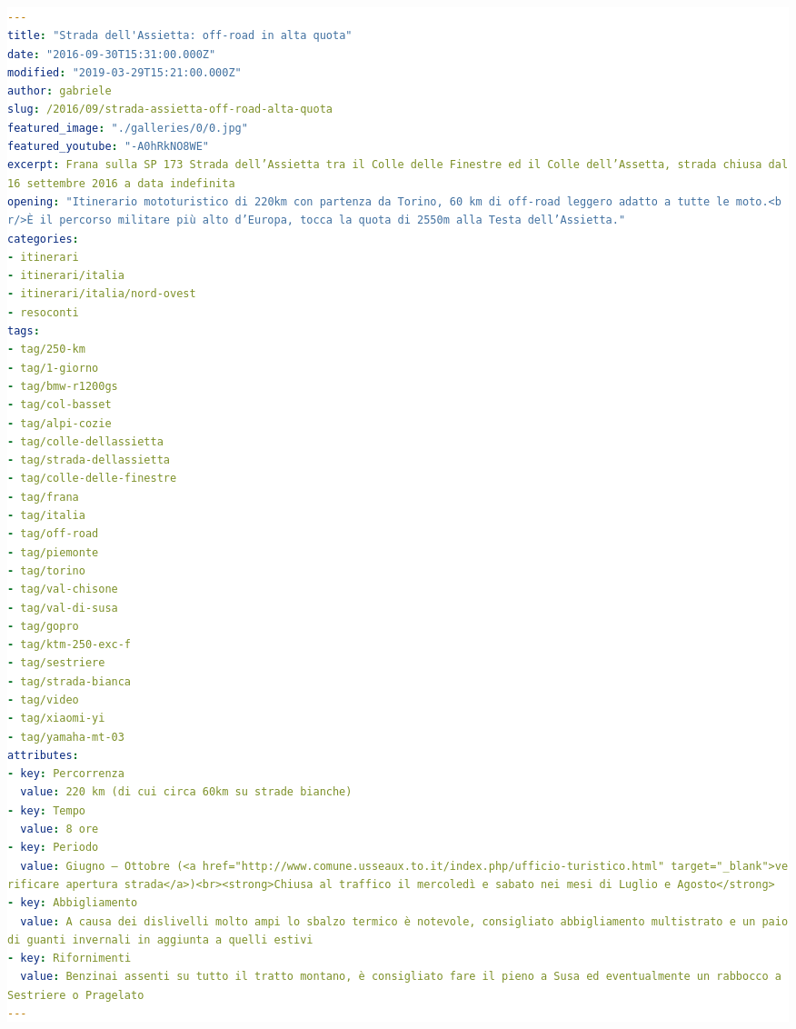 ```yaml
---
title: "Strada dell'Assietta: off-road in alta quota"
date: "2016-09-30T15:31:00.000Z"
modified: "2019-03-29T15:21:00.000Z"
author: gabriele
slug: /2016/09/strada-assietta-off-road-alta-quota
featured_image: "./galleries/0/0.jpg"
featured_youtube: "-A0hRkNO8WE"
excerpt: Frana sulla SP 173 Strada dell’Assietta tra il Colle delle Finestre ed il Colle dell’Assetta, strada chiusa dal 16 settembre 2016 a data indefinita
opening: "Itinerario mototuristico di 220km con partenza da Torino, 60 km di off-road leggero adatto a tutte le moto.<br/>È il percorso militare più alto d’Europa, tocca la quota di 2550m alla Testa dell’Assietta."
categories:
- itinerari
- itinerari/italia
- itinerari/italia/nord-ovest
- resoconti
tags:
- tag/250-km
- tag/1-giorno
- tag/bmw-r1200gs
- tag/col-basset
- tag/alpi-cozie
- tag/colle-dellassietta
- tag/strada-dellassietta
- tag/colle-delle-finestre
- tag/frana
- tag/italia
- tag/off-road
- tag/piemonte
- tag/torino
- tag/val-chisone
- tag/val-di-susa
- tag/gopro
- tag/ktm-250-exc-f
- tag/sestriere
- tag/strada-bianca
- tag/video
- tag/xiaomi-yi
- tag/yamaha-mt-03
attributes:
- key: Percorrenza
  value: 220 km (di cui circa 60km su strade bianche)
- key: Tempo
  value: 8 ore
- key: Periodo
  value: Giugno – Ottobre (<a href="http://www.comune.usseaux.to.it/index.php/ufficio-turistico.html" target="_blank">verificare apertura strada</a>)<br><strong>Chiusa al traffico il mercoledì e sabato nei mesi di Luglio e Agosto</strong>
- key: Abbigliamento
  value: A causa dei dislivelli molto ampi lo sbalzo termico è notevole, consigliato abbigliamento multistrato e un paio di guanti invernali in aggiunta a quelli estivi
- key: Rifornimenti
  value: Benzinai assenti su tutto il tratto montano, è consigliato fare il pieno a Susa ed eventualmente un rabbocco a Sestriere o Pragelato
---
```
